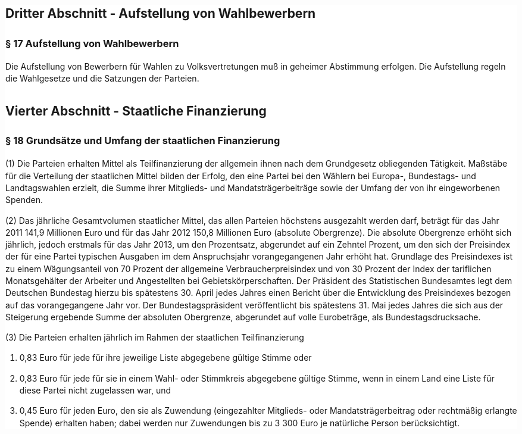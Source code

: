 
## Dritter Abschnitt - Aufstellung von Wahlbewerbern



### § 17 Aufstellung von Wahlbewerbern

Die Aufstellung von Bewerbern für Wahlen zu Volksvertretungen muß in
geheimer Abstimmung erfolgen. Die Aufstellung regeln die Wahlgesetze
und die Satzungen der Parteien.


## Vierter Abschnitt - Staatliche Finanzierung



### § 18 Grundsätze und Umfang der staatlichen Finanzierung

(1) Die Parteien erhalten Mittel als Teilfinanzierung der allgemein
ihnen nach dem Grundgesetz obliegenden Tätigkeit. Maßstäbe für die
Verteilung der staatlichen Mittel bilden der Erfolg, den eine Partei
bei den Wählern bei Europa-, Bundestags- und Landtagswahlen erzielt,
die Summe ihrer Mitglieds- und Mandatsträgerbeiträge sowie der Umfang
der von ihr eingeworbenen Spenden.

(2) Das jährliche Gesamtvolumen staatlicher Mittel, das allen Parteien
höchstens ausgezahlt werden darf, beträgt für das Jahr 2011 141,9
Millionen Euro und für das Jahr 2012 150,8 Millionen Euro (absolute
Obergrenze). Die absolute Obergrenze erhöht sich jährlich, jedoch
erstmals für das Jahr 2013, um den Prozentsatz, abgerundet auf ein
Zehntel Prozent, um den sich der Preisindex der für eine Partei
typischen Ausgaben im dem Anspruchsjahr vorangegangenen Jahr erhöht
hat. Grundlage des Preisindexes ist zu einem Wägungsanteil von 70
Prozent der allgemeine Verbraucherpreisindex und von 30 Prozent der
Index der tariflichen Monatsgehälter der Arbeiter und Angestellten bei
Gebietskörperschaften. Der Präsident des Statistischen Bundesamtes
legt dem Deutschen Bundestag hierzu bis spätestens 30. April jedes
Jahres einen Bericht über die Entwicklung des Preisindexes bezogen auf
das vorangegangene Jahr vor. Der Bundestagspräsident veröffentlicht
bis spätestens 31. Mai jedes Jahres die sich aus der Steigerung
ergebende Summe der absoluten Obergrenze, abgerundet auf volle
Eurobeträge, als Bundestagsdrucksache.

(3) Die Parteien erhalten jährlich im Rahmen der staatlichen
Teilfinanzierung

1.  0,83 Euro für jede für ihre jeweilige Liste abgegebene gültige Stimme
    oder


2.  0,83 Euro für jede für sie in einem Wahl- oder Stimmkreis abgegebene
    gültige Stimme, wenn in einem Land eine Liste für diese Partei nicht
    zugelassen war, und


3.  0,45 Euro für jeden Euro, den sie als Zuwendung (eingezahlter
    Mitglieds- oder Mandatsträgerbeitrag oder rechtmäßig erlangte Spende)
    erhalten haben; dabei werden nur Zuwendungen bis zu 3 300 Euro je
    natürliche Person berücksichtigt.
